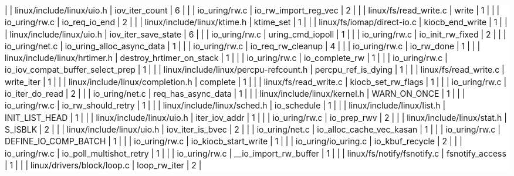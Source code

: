| | linux/include/linux/uio.h | iov_iter_count | 6 |
| | io_uring/rw.c | io_rw_import_reg_vec | 2 |
| | linux/fs/read_write.c | write | 1 |
| | io_uring/rw.c | io_req_io_end | 2 |
| | linux/include/linux/ktime.h | ktime_set | 1 |
| | linux/fs/iomap/direct-io.c | kiocb_end_write | 1 |
| | linux/include/linux/uio.h | iov_iter_save_state | 6 |
| | io_uring/rw.c | uring_cmd_iopoll | 1 |
| | io_uring/rw.c | io_init_rw_fixed | 2 |
| | io_uring/net.c | io_uring_alloc_async_data | 1 |
| | io_uring/rw.c | io_req_rw_cleanup | 4 |
| | io_uring/rw.c | io_rw_done | 1 |
| | linux/include/linux/hrtimer.h | destroy_hrtimer_on_stack | 1 |
| | io_uring/rw.c | io_complete_rw | 1 |
| | io_uring/rw.c | io_iov_compat_buffer_select_prep | 1 |
| | linux/include/linux/percpu-refcount.h | percpu_ref_is_dying | 1 |
| | linux/fs/read_write.c | write_iter | 1 |
| | linux/include/linux/completion.h | complete | 1 |
| | linux/fs/read_write.c | kiocb_set_rw_flags | 1 |
| | io_uring/rw.c | io_iter_do_read | 2 |
| | io_uring/net.c | req_has_async_data | 1 |
| | linux/include/linux/kernel.h | WARN_ON_ONCE | 1 |
| | io_uring/rw.c | io_rw_should_retry | 1 |
| | linux/include/linux/sched.h | io_schedule | 1 |
| | linux/include/linux/list.h | INIT_LIST_HEAD | 1 |
| | linux/include/linux/uio.h | iter_iov_addr | 1 |
| | io_uring/rw.c | io_prep_rwv | 2 |
| | linux/include/linux/stat.h | S_ISBLK | 2 |
| | linux/include/linux/uio.h | iov_iter_is_bvec | 2 |
| | io_uring/net.c | io_alloc_cache_vec_kasan | 1 |
| | io_uring/rw.c | DEFINE_IO_COMP_BATCH | 1 |
| | io_uring/rw.c | io_kiocb_start_write | 1 |
| | io_uring/io_uring.c | io_kbuf_recycle | 2 |
| | io_uring/rw.c | io_poll_multishot_retry | 1 |
| | io_uring/rw.c | __io_import_rw_buffer | 1 |
| | linux/fs/notify/fsnotify.c | fsnotify_access | 1 |
| | linux/drivers/block/loop.c | loop_rw_iter | 2 |